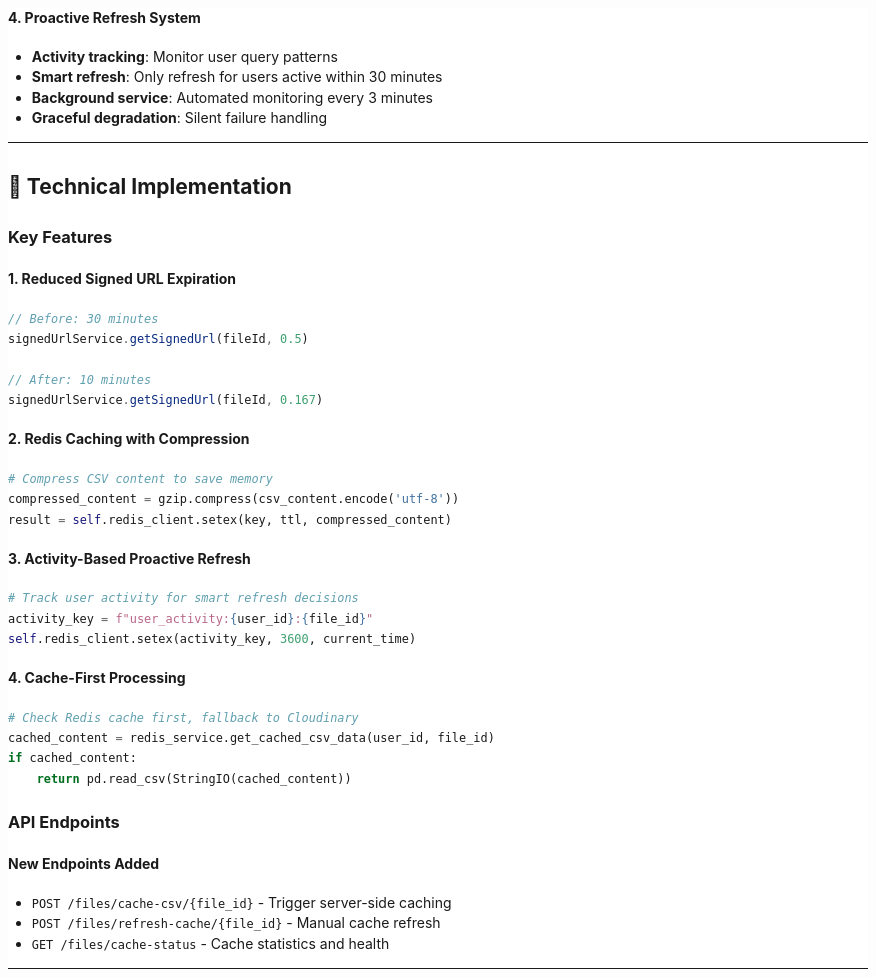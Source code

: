 #### 4. **Proactive Refresh System**
- **Activity tracking**: Monitor user query patterns
- **Smart refresh**: Only refresh for users active within 30 minutes
- **Background service**: Automated monitoring every 3 minutes
- **Graceful degradation**: Silent failure handling

---

## 🔧 Technical Implementation

### Key Features

#### 1. **Reduced Signed URL Expiration**
```typescript
// Before: 30 minutes
signedUrlService.getSignedUrl(fileId, 0.5)

// After: 10 minutes  
signedUrlService.getSignedUrl(fileId, 0.167)
```

#### 2. **Redis Caching with Compression**
```python
# Compress CSV content to save memory
compressed_content = gzip.compress(csv_content.encode('utf-8'))
result = self.redis_client.setex(key, ttl, compressed_content)
```

#### 3. **Activity-Based Proactive Refresh**
```python
# Track user activity for smart refresh decisions
activity_key = f"user_activity:{user_id}:{file_id}"
self.redis_client.setex(activity_key, 3600, current_time)
```

#### 4. **Cache-First Processing**
```python
# Check Redis cache first, fallback to Cloudinary
cached_content = redis_service.get_cached_csv_data(user_id, file_id)
if cached_content:
    return pd.read_csv(StringIO(cached_content))
```

### API Endpoints

#### New Endpoints Added
- `POST /files/cache-csv/{file_id}` - Trigger server-side caching
- `POST /files/refresh-cache/{file_id}` - Manual cache refresh
- `GET /files/cache-status` - Cache statistics and health

---
